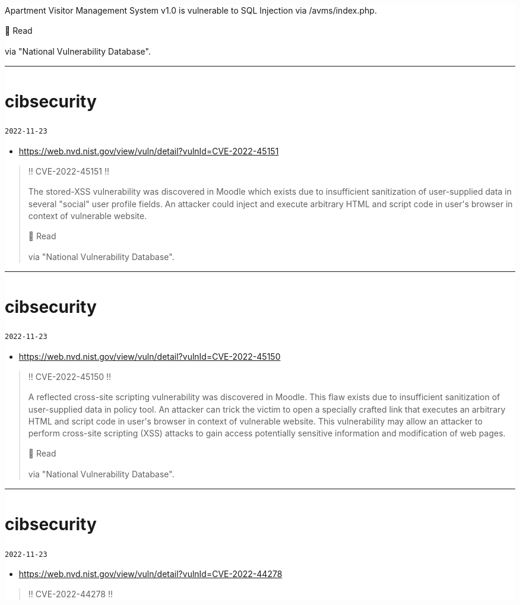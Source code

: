 Apartment Visitor Management System v1.0 is vulnerable to SQL Injection via /avms/index.php.

📖 Read

via &quot;National Vulnerability Database&quot;.
</blockquote>

---

# cibsecurity
`2022-11-23`

* https://web.nvd.nist.gov/view/vuln/detail?vulnId=CVE-2022-45151

<blockquote>
‼ CVE-2022-45151 ‼

The stored-XSS vulnerability was discovered in Moodle which exists due to insufficient sanitization of user-supplied data in several &quot;social&quot; user profile fields. An attacker could inject and execute arbitrary HTML and script code in user's browser in context of vulnerable website.

📖 Read

via &quot;National Vulnerability Database&quot;.
</blockquote>

---

# cibsecurity
`2022-11-23`

* https://web.nvd.nist.gov/view/vuln/detail?vulnId=CVE-2022-45150

<blockquote>
‼ CVE-2022-45150 ‼

A reflected cross-site scripting vulnerability was discovered in Moodle. This flaw exists due to insufficient sanitization of user-supplied data in policy tool. An attacker can trick the victim to open a specially crafted link that executes an arbitrary HTML and script code in user's browser in context of vulnerable website. This vulnerability may allow an attacker to perform cross-site scripting (XSS) attacks to gain access potentially sensitive information and modification of web pages.

📖 Read

via &quot;National Vulnerability Database&quot;.
</blockquote>

---

# cibsecurity
`2022-11-23`

* https://web.nvd.nist.gov/view/vuln/detail?vulnId=CVE-2022-44278

<blockquote>
‼ CVE-2022-44278 ‼
